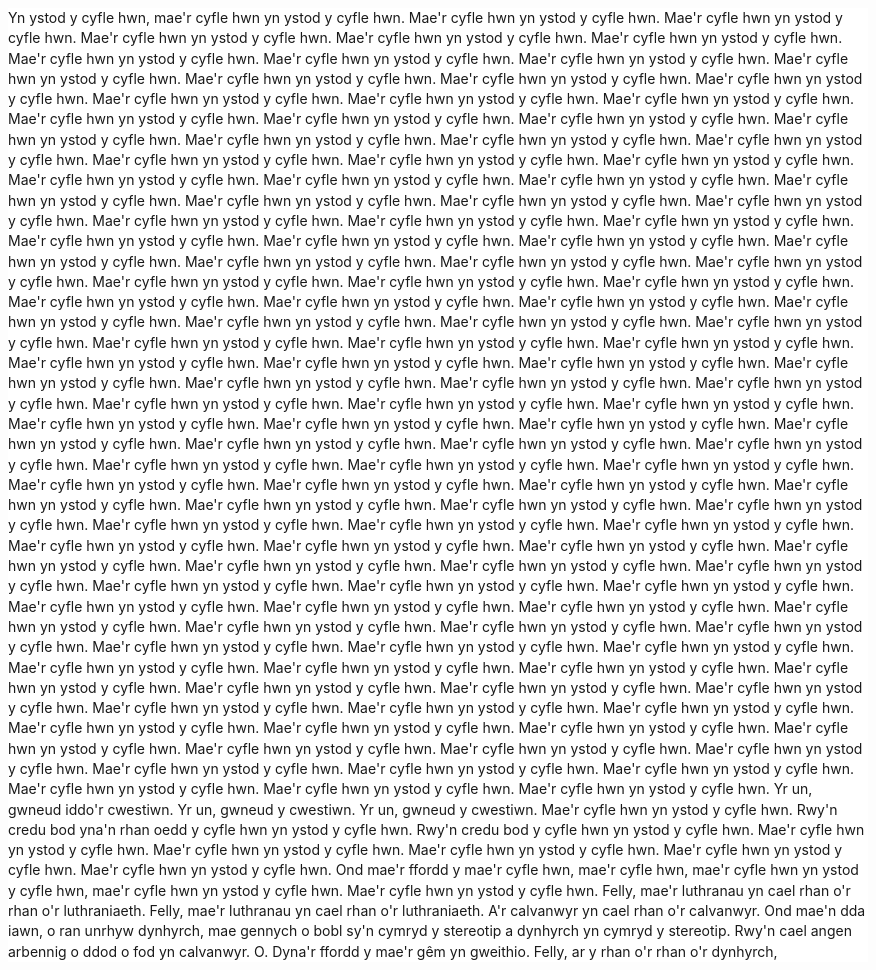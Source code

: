  Yn ystod y cyfle hwn, mae'r cyfle hwn yn ystod y cyfle hwn. Mae'r cyfle hwn yn ystod y cyfle hwn. Mae'r cyfle hwn yn ystod y cyfle hwn. Mae'r cyfle hwn yn ystod y cyfle hwn. Mae'r cyfle hwn yn ystod y cyfle hwn. Mae'r cyfle hwn yn ystod y cyfle hwn. Mae'r cyfle hwn yn ystod y cyfle hwn. Mae'r cyfle hwn yn ystod y cyfle hwn. Mae'r cyfle hwn yn ystod y cyfle hwn. Mae'r cyfle hwn yn ystod y cyfle hwn. Mae'r cyfle hwn yn ystod y cyfle hwn. Mae'r cyfle hwn yn ystod y cyfle hwn. Mae'r cyfle hwn yn ystod y cyfle hwn. Mae'r cyfle hwn yn ystod y cyfle hwn. Mae'r cyfle hwn yn ystod y cyfle hwn. Mae'r cyfle hwn yn ystod y cyfle hwn. Mae'r cyfle hwn yn ystod y cyfle hwn. Mae'r cyfle hwn yn ystod y cyfle hwn. Mae'r cyfle hwn yn ystod y cyfle hwn. Mae'r cyfle hwn yn ystod y cyfle hwn. Mae'r cyfle hwn yn ystod y cyfle hwn. Mae'r cyfle hwn yn ystod y cyfle hwn. Mae'r cyfle hwn yn ystod y cyfle hwn. Mae'r cyfle hwn yn ystod y cyfle hwn. Mae'r cyfle hwn yn ystod y cyfle hwn. Mae'r cyfle hwn yn ystod y cyfle hwn. Mae'r cyfle hwn yn ystod y cyfle hwn. Mae'r cyfle hwn yn ystod y cyfle hwn. Mae'r cyfle hwn yn ystod y cyfle hwn. Mae'r cyfle hwn yn ystod y cyfle hwn. Mae'r cyfle hwn yn ystod y cyfle hwn. Mae'r cyfle hwn yn ystod y cyfle hwn. Mae'r cyfle hwn yn ystod y cyfle hwn. Mae'r cyfle hwn yn ystod y cyfle hwn. Mae'r cyfle hwn yn ystod y cyfle hwn. Mae'r cyfle hwn yn ystod y cyfle hwn. Mae'r cyfle hwn yn ystod y cyfle hwn. Mae'r cyfle hwn yn ystod y cyfle hwn. Mae'r cyfle hwn yn ystod y cyfle hwn. Mae'r cyfle hwn yn ystod y cyfle hwn. Mae'r cyfle hwn yn ystod y cyfle hwn. Mae'r cyfle hwn yn ystod y cyfle hwn. Mae'r cyfle hwn yn ystod y cyfle hwn. Mae'r cyfle hwn yn ystod y cyfle hwn. Mae'r cyfle hwn yn ystod y cyfle hwn. Mae'r cyfle hwn yn ystod y cyfle hwn. Mae'r cyfle hwn yn ystod y cyfle hwn. Mae'r cyfle hwn yn ystod y cyfle hwn. Mae'r cyfle hwn yn ystod y cyfle hwn. Mae'r cyfle hwn yn ystod y cyfle hwn. Mae'r cyfle hwn yn ystod y cyfle hwn. Mae'r cyfle hwn yn ystod y cyfle hwn. Mae'r cyfle hwn yn ystod y cyfle hwn. Mae'r cyfle hwn yn ystod y cyfle hwn. Mae'r cyfle hwn yn ystod y cyfle hwn. Mae'r cyfle hwn yn ystod y cyfle hwn. Mae'r cyfle hwn yn ystod y cyfle hwn. Mae'r cyfle hwn yn ystod y cyfle hwn. Mae'r cyfle hwn yn ystod y cyfle hwn. Mae'r cyfle hwn yn ystod y cyfle hwn. Mae'r cyfle hwn yn ystod y cyfle hwn. Mae'r cyfle hwn yn ystod y cyfle hwn. Mae'r cyfle hwn yn ystod y cyfle hwn. Mae'r cyfle hwn yn ystod y cyfle hwn. Mae'r cyfle hwn yn ystod y cyfle hwn. Mae'r cyfle hwn yn ystod y cyfle hwn. Mae'r cyfle hwn yn ystod y cyfle hwn. Mae'r cyfle hwn yn ystod y cyfle hwn. Mae'r cyfle hwn yn ystod y cyfle hwn. Mae'r cyfle hwn yn ystod y cyfle hwn. Mae'r cyfle hwn yn ystod y cyfle hwn. Mae'r cyfle hwn yn ystod y cyfle hwn. Mae'r cyfle hwn yn ystod y cyfle hwn. Mae'r cyfle hwn yn ystod y cyfle hwn. Mae'r cyfle hwn yn ystod y cyfle hwn. Mae'r cyfle hwn yn ystod y cyfle hwn. Mae'r cyfle hwn yn ystod y cyfle hwn. Mae'r cyfle hwn yn ystod y cyfle hwn. Mae'r cyfle hwn yn ystod y cyfle hwn. Mae'r cyfle hwn yn ystod y cyfle hwn. Mae'r cyfle hwn yn ystod y cyfle hwn. Mae'r cyfle hwn yn ystod y cyfle hwn. Mae'r cyfle hwn yn ystod y cyfle hwn. Mae'r cyfle hwn yn ystod y cyfle hwn. Mae'r cyfle hwn yn ystod y cyfle hwn. Mae'r cyfle hwn yn ystod y cyfle hwn. Mae'r cyfle hwn yn ystod y cyfle hwn. Mae'r cyfle hwn yn ystod y cyfle hwn. Mae'r cyfle hwn yn ystod y cyfle hwn. Mae'r cyfle hwn yn ystod y cyfle hwn. Mae'r cyfle hwn yn ystod y cyfle hwn. Mae'r cyfle hwn yn ystod y cyfle hwn. Mae'r cyfle hwn yn ystod y cyfle hwn. Mae'r cyfle hwn yn ystod y cyfle hwn. Mae'r cyfle hwn yn ystod y cyfle hwn. Mae'r cyfle hwn yn ystod y cyfle hwn. Mae'r cyfle hwn yn ystod y cyfle hwn. Mae'r cyfle hwn yn ystod y cyfle hwn. Mae'r cyfle hwn yn ystod y cyfle hwn. Mae'r cyfle hwn yn ystod y cyfle hwn. Mae'r cyfle hwn yn ystod y cyfle hwn. Mae'r cyfle hwn yn ystod y cyfle hwn. Mae'r cyfle hwn yn ystod y cyfle hwn. Mae'r cyfle hwn yn ystod y cyfle hwn. Mae'r cyfle hwn yn ystod y cyfle hwn. Mae'r cyfle hwn yn ystod y cyfle hwn. Mae'r cyfle hwn yn ystod y cyfle hwn. Mae'r cyfle hwn yn ystod y cyfle hwn. Mae'r cyfle hwn yn ystod y cyfle hwn. Mae'r cyfle hwn yn ystod y cyfle hwn. Mae'r cyfle hwn yn ystod y cyfle hwn. Mae'r cyfle hwn yn ystod y cyfle hwn. Mae'r cyfle hwn yn ystod y cyfle hwn. Mae'r cyfle hwn yn ystod y cyfle hwn. Mae'r cyfle hwn yn ystod y cyfle hwn. Mae'r cyfle hwn yn ystod y cyfle hwn. Mae'r cyfle hwn yn ystod y cyfle hwn. Mae'r cyfle hwn yn ystod y cyfle hwn. Mae'r cyfle hwn yn ystod y cyfle hwn. Mae'r cyfle hwn yn ystod y cyfle hwn. Mae'r cyfle hwn yn ystod y cyfle hwn. Mae'r cyfle hwn yn ystod y cyfle hwn. Mae'r cyfle hwn yn ystod y cyfle hwn. Mae'r cyfle hwn yn ystod y cyfle hwn. Mae'r cyfle hwn yn ystod y cyfle hwn. Mae'r cyfle hwn yn ystod y cyfle hwn. Mae'r cyfle hwn yn ystod y cyfle hwn. Mae'r cyfle hwn yn ystod y cyfle hwn. Mae'r cyfle hwn yn ystod y cyfle hwn. Yr un, gwneud iddo'r cwestiwn. Yr un, gwneud y cwestiwn. Yr un, gwneud y cwestiwn. Mae'r cyfle hwn yn ystod y cyfle hwn. Rwy'n credu bod yna'n rhan oedd y cyfle hwn yn ystod y cyfle hwn. Rwy'n credu bod y cyfle hwn yn ystod y cyfle hwn. Mae'r cyfle hwn yn ystod y cyfle hwn. Mae'r cyfle hwn yn ystod y cyfle hwn. Mae'r cyfle hwn yn ystod y cyfle hwn. Mae'r cyfle hwn yn ystod y cyfle hwn. Mae'r cyfle hwn yn ystod y cyfle hwn. Ond mae'r ffordd y mae'r cyfle hwn, mae'r cyfle hwn, mae'r cyfle hwn yn ystod y cyfle hwn, mae'r cyfle hwn yn ystod y cyfle hwn. Mae'r cyfle hwn yn ystod y cyfle hwn. Felly, mae'r luthranau yn cael rhan o'r rhan o'r luthraniaeth. Felly, mae'r luthranau yn cael rhan o'r luthraniaeth. A'r calvanwyr yn cael rhan o'r calvanwyr. Ond mae'n dda iawn, o ran unrhyw dynhyrch, mae gennych o bobl sy'n cymryd y stereotip a dynhyrch yn cymryd y stereotip. Rwy'n cael angen arbennig o ddod o fod yn calvanwyr. O. Dyna'r ffordd y mae'r gêm yn gweithio. Felly, ar y rhan o'r rhan o'r dynhyrch,